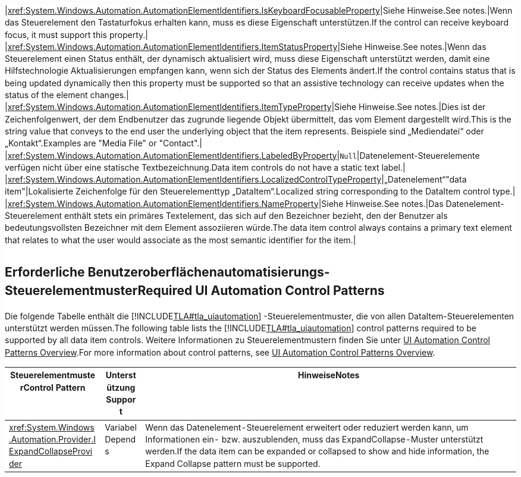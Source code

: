 |<xref:System.Windows.Automation.AutomationElementIdentifiers.IsKeyboardFocusableProperty>|<span data-ttu-id="0670b-143">Siehe Hinweise.</span><span class="sxs-lookup"><span data-stu-id="0670b-143">See notes.</span></span>|<span data-ttu-id="0670b-144">Wenn das Steuerelement den Tastaturfokus erhalten kann, muss es diese Eigenschaft unterstützen.</span><span class="sxs-lookup"><span data-stu-id="0670b-144">If the control can receive keyboard focus, it must support this property.</span></span>|  
|<xref:System.Windows.Automation.AutomationElementIdentifiers.ItemStatusProperty>|<span data-ttu-id="0670b-145">Siehe Hinweise.</span><span class="sxs-lookup"><span data-stu-id="0670b-145">See notes.</span></span>|<span data-ttu-id="0670b-146">Wenn das Steuerelement einen Status enthält, der dynamisch aktualisiert wird, muss diese Eigenschaft unterstützt werden, damit eine Hilfstechnologie Aktualisierungen empfangen kann, wenn sich der Status des Elements ändert.</span><span class="sxs-lookup"><span data-stu-id="0670b-146">If the control contains status that is being updated dynamically then this property must be supported so that an assistive technology can receive updates when the status of the element changes.</span></span>|  
|<xref:System.Windows.Automation.AutomationElementIdentifiers.ItemTypeProperty>|<span data-ttu-id="0670b-147">Siehe Hinweise.</span><span class="sxs-lookup"><span data-stu-id="0670b-147">See notes.</span></span>|<span data-ttu-id="0670b-148">Dies ist der Zeichenfolgenwert, der dem Endbenutzer das zugrunde liegende Objekt übermittelt, das vom Element dargestellt wird.</span><span class="sxs-lookup"><span data-stu-id="0670b-148">This is the string value that conveys to the end user the underlying object that the item represents.</span></span> <span data-ttu-id="0670b-149">Beispiele sind „Mediendatei“ oder „Kontakt“.</span><span class="sxs-lookup"><span data-stu-id="0670b-149">Examples are "Media File" or "Contact".</span></span>|  
|<xref:System.Windows.Automation.AutomationElementIdentifiers.LabeledByProperty>|`Null`|<span data-ttu-id="0670b-150">Datenelement-Steuerelemente verfügen nicht über eine statische Textbezeichnung.</span><span class="sxs-lookup"><span data-stu-id="0670b-150">Data item controls do not have a static text label.</span></span>|  
|<xref:System.Windows.Automation.AutomationElementIdentifiers.LocalizedControlTypeProperty>|<span data-ttu-id="0670b-151">„Datenelement“</span><span class="sxs-lookup"><span data-stu-id="0670b-151">"data item"</span></span>|<span data-ttu-id="0670b-152">Lokalisierte Zeichenfolge für den Steuerelementtyp „DataItem“.</span><span class="sxs-lookup"><span data-stu-id="0670b-152">Localized string corresponding to the DataItem control type.</span></span>|  
|<xref:System.Windows.Automation.AutomationElementIdentifiers.NameProperty>|<span data-ttu-id="0670b-153">Siehe Hinweise.</span><span class="sxs-lookup"><span data-stu-id="0670b-153">See notes.</span></span>|<span data-ttu-id="0670b-154">Das Datenelement-Steuerelement enthält stets ein primäres Textelement, das sich auf den Bezeichner bezieht, den der Benutzer als bedeutungsvollsten Bezeichner mit dem Element assoziieren würde.</span><span class="sxs-lookup"><span data-stu-id="0670b-154">The data item control always contains a primary text element that relates to what the user would associate as the most semantic identifier for the item.</span></span>|  
  
<a name="_Required_UI_Automation_Control_Patterns"></a>   
## <a name="required-ui-automation-control-patterns"></a><span data-ttu-id="0670b-155">Erforderliche Benutzeroberflächenautomatisierungs-Steuerelementmuster</span><span class="sxs-lookup"><span data-stu-id="0670b-155">Required UI Automation Control Patterns</span></span>  
 <span data-ttu-id="0670b-156">Die folgende Tabelle enthält die [!INCLUDE[TLA#tla_uiautomation](../../../includes/tlasharptla-uiautomation-md.md)] -Steuerelementmuster, die von allen DataItem-Steuerelementen unterstützt werden müssen.</span><span class="sxs-lookup"><span data-stu-id="0670b-156">The following table lists the [!INCLUDE[TLA#tla_uiautomation](../../../includes/tlasharptla-uiautomation-md.md)] control patterns required to be supported by all data item controls.</span></span> <span data-ttu-id="0670b-157">Weitere Informationen zu Steuerelementmustern finden Sie unter [UI Automation Control Patterns Overview](../../../docs/framework/ui-automation/ui-automation-control-patterns-overview.md).</span><span class="sxs-lookup"><span data-stu-id="0670b-157">For more information about control patterns, see [UI Automation Control Patterns Overview](../../../docs/framework/ui-automation/ui-automation-control-patterns-overview.md).</span></span>  
  
|<span data-ttu-id="0670b-158">Steuerelementmuster</span><span class="sxs-lookup"><span data-stu-id="0670b-158">Control Pattern</span></span>|<span data-ttu-id="0670b-159">Unterstützung</span><span class="sxs-lookup"><span data-stu-id="0670b-159">Support</span></span>|<span data-ttu-id="0670b-160">Hinweise</span><span class="sxs-lookup"><span data-stu-id="0670b-160">Notes</span></span>|  
|---------------------|-------------|-----------|  
|<xref:System.Windows.Automation.Provider.IExpandCollapseProvider>|<span data-ttu-id="0670b-161">Variabel</span><span class="sxs-lookup"><span data-stu-id="0670b-161">Depends</span></span>|<span data-ttu-id="0670b-162">Wenn das Datenelement-Steuerelement erweitert oder reduziert werden kann, um Informationen ein- bzw. auszublenden, muss das ExpandCollapse-Muster unterstützt werden.</span><span class="sxs-lookup"><span data-stu-id="0670b-162">If the data item can be expanded or collapsed to show and hide information, the Expand Collapse pattern must be supported.</span></span>|  